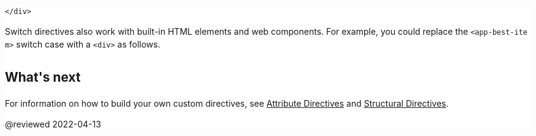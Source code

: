     </div>

Switch directives also work with built-in HTML elements and web components.
For example, you could replace the `<app-best-item>` switch case with a `<div>` as follows.

<code-example header="src/app/app.component.html" path="built-in-directives/src/app/app.component.html" region="NgSwitch-div"></code-example>

## What's next

For information on how to build your own custom directives, see [Attribute Directives][AioGuideAttributeDirectives] and [Structural Directives][AioGuideStructuralDirectives].



[AioApiCommonNgforof]: api/common/NgForOf



[AioApiCommonNgif]: api/common/NgIf



[AioApiFormsControlvalueaccessor]: api/forms/ControlValueAccessor



[AioApiFormsDefaultvalueaccessor]: api/forms/DefaultValueAccessor



[AioGuideClassBinding]: guide/class-binding



[AioGuideAttributeDirectives]: guide/attribute-directives



[AioGuideBuiltInDirectivesAddingAndRemovingClassesWithNgclass]: guide/built-in-directives#adding-and-removing-classes-with-ngclass



[AioGuideBuiltInDirectivesAddingOrRemovingAnElementWithNgif]: guide/built-in-directives#adding-or-removing-an-element-with-ngif



[AioGuideBuiltInDirectivesBuiltInAttributeDirectives]: guide/built-in-directives#built-in-attribute-directives



[AioGuideBuiltInDirectivesBuiltInStructuralDirectives]: guide/built-in-directives#built-in-structural-directives



[AioGuideBuiltInDirectivesDisplayingAndUpdatingPropertiesWithNgmodel]: guide/built-in-directives#displaying-and-updating-properties-with-ngmodel



[AioGuideBuiltInDirectivesListingItemsWithNgfor]: guide/built-in-directives#listing-items-with-ngfor



[AioGuideBuiltInDirectivesSettingInlineStylesWithNgstyle]: guide/built-in-directives#setting-inline-styles-with-ngstyle



[AioGuideBuiltInDirectivesSwitchingCasesWithNgswitch]: guide/built-in-directives#switching-cases-with-ngswitch



[AioGuideComponentOverview]: guide/component/component-overview



[AioGuideComponentUsageSendDataToChild]: guide/component/component-usage-send-data-to-child



[AioGuideEventBinding]: guide/event-binding



[AioGuideForms]: guide/forms



[AioGuidePropertyBinding]: guide/property-binding



[AioGuideRouter]: guide/router



[AioGuideStructuralDirectives]: guide/structural-directives



[AioGuideStructuralDirectivesOneStructuralDirectivePerElement]: guide/structural-directives#one-structural-directive-per-element



[AioGuideStructuralDirectivesStructuralDirectiveShorthand]: guide/structural-directives#structural-directive-shorthand



[AioGuideTwoWayBindingHowTwoWayBindingWorks]: guide/two-way-binding#how-two-way-binding-works







@reviewed 2022-04-13
